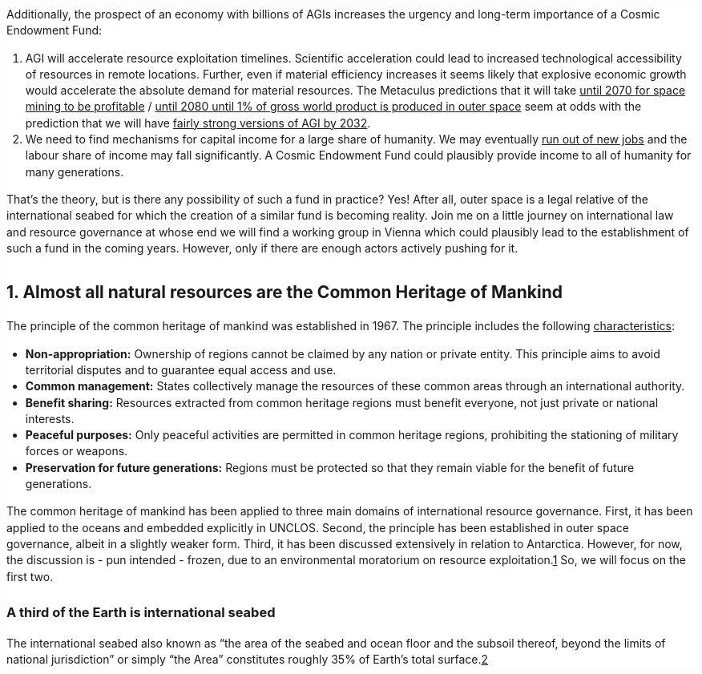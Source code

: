 Additionally, the prospect of an economy with billions of AGIs increases the urgency and long-term importance of a Cosmic Endowment Fund:

1. AGI will accelerate resource exploitation timelines. Scientific acceleration could lead to increased technological accessibility of resources in remote locations. Further, even if material efficiency increases it seems likely that explosive economic growth would accelerate the absolute demand for material resources. The Metaculus predictions that it will take [until 2070 for space mining to be profitable](https://www.metaculus.com/questions/3728/when-will-space-mining-be-profitable/%7D/) / [until 2080 until 1% of gross world product is produced in outer space](https://www.metaculus.com/questions/5648/1-gwp-off-earth/) seem at odds with the prediction that we will have [fairly strong versions of AGI by 2032](https://www.metaculus.com/questions/5121/date-of-artificial-general-intelligence/).
2. We need to find mechanisms for capital income for a large share of humanity. We may eventually [run out of new jobs](https://machinocene.substack.com/p/will-we-ever-run-out-of-new-jobs) and the labour share of income may fall significantly. A Cosmic Endowment Fund could plausibly provide income to all of humanity for many generations.

That’s the theory, but is there any possibility of such a fund in practice? Yes! After all, outer space is a legal relative of the international seabed for which the creation of a similar fund is becoming reality. Join me on a little journey on international law and resource governance at whose end we will find a working group in Vienna which could plausibly lead to the establishment of such a fund in the coming years. However, only if there are enough actors actively pushing for it.

## 1. Almost all natural resources are the Common Heritage of Mankind

The principle of the common heritage of mankind was established in 1967. The principle includes the following [characteristics](https://repository.law.wisc.edu/s/uwlaw/media/37391):

* **Non-appropriation:** Ownership of regions cannot be claimed by any nation or private entity. This principle aims to avoid territorial disputes and to guarantee equal access and use.
* **Common management:** States collectively manage the resources of these common areas through an international authority.
* **Benefit sharing:** Resources extracted from common heritage regions must benefit everyone, not just private or national interests.
* **Peaceful purposes:** Only peaceful activities are permitted in common heritage regions, prohibiting the stationing of military forces or weapons.
* **Preservation for future generations:** Regions must be protected so that they remain viable for the benefit of future generations.

The common heritage of mankind has been applied to three main domains of international resource governance. First, it has been applied to the oceans and embedded explicitly in UNCLOS. Second, the principle has been established in outer space governance, albeit in a slightly weaker form. Third, it has been discussed extensively in relation to Antarctica. However, for now, the discussion is - pun intended - frozen, due to an environmental moratorium on resource exploitation.[1](https://machinocene.substack.com/p/the-case-for-a-cosmic-endowment-fund#footnote-1-153568619) So, we will focus on the first two.

### A third of the Earth is international seabed

The international seabed also known as “the area of the seabed and ocean floor and the subsoil thereof, beyond the limits of national jurisdiction” or simply “the Area” constitutes roughly 35% of Earth’s total surface.[2](https://machinocene.substack.com/p/the-case-for-a-cosmic-endowment-fund#footnote-2-153568619)
